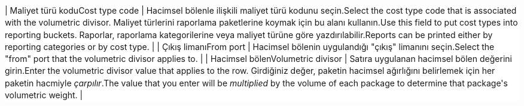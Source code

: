 | <span data-ttu-id="922f1-267">Maliyet türü kodu</span><span class="sxs-lookup"><span data-stu-id="922f1-267">Cost type code</span></span> | <span data-ttu-id="922f1-268">Hacimsel bölenle ilişkili maliyet türü kodunu seçin.</span><span class="sxs-lookup"><span data-stu-id="922f1-268">Select the cost type code that is associated with the volumetric divisor.</span></span> <span data-ttu-id="922f1-269">Maliyet türlerini raporlama paketlerine koymak için bu alanı kullanın.</span><span class="sxs-lookup"><span data-stu-id="922f1-269">Use this field to put cost types into reporting buckets.</span></span> <span data-ttu-id="922f1-270">Raporlar, raporlama kategorilerine veya maliyet türüne göre yazdırılabilir.</span><span class="sxs-lookup"><span data-stu-id="922f1-270">Reports can be printed either by reporting categories or by cost type.</span></span> |
| <span data-ttu-id="922f1-271">Çıkış limanı</span><span class="sxs-lookup"><span data-stu-id="922f1-271">From port</span></span> | <span data-ttu-id="922f1-272">Hacimsel bölenin uygulandığı "çıkış" limanını seçin.</span><span class="sxs-lookup"><span data-stu-id="922f1-272">Select the "from" port that the volumetric divisor applies to.</span></span> |
| <span data-ttu-id="922f1-273">Hacimsel bölen</span><span class="sxs-lookup"><span data-stu-id="922f1-273">Volumetric divisor</span></span> | <span data-ttu-id="922f1-274">Satıra uygulanan hacimsel bölen değerini girin.</span><span class="sxs-lookup"><span data-stu-id="922f1-274">Enter the volumetric divisor value that applies to the row.</span></span> <span data-ttu-id="922f1-275">Girdiğiniz değer, paketin hacimsel ağırlığını belirlemek için her paketin hacmiyle *çarpılır*.</span><span class="sxs-lookup"><span data-stu-id="922f1-275">The value that you enter will be *multiplied* by the volume of each package to determine that package's volumetric weight.</span></span> |
